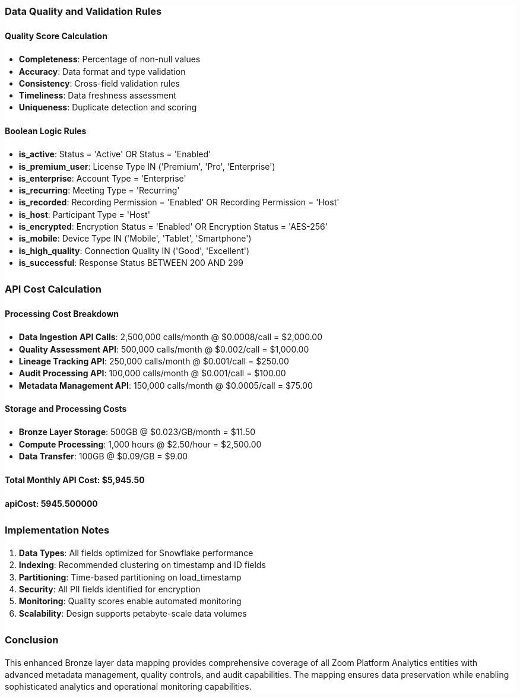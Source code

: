 ### Data Quality and Validation Rules

#### Quality Score Calculation
- **Completeness**: Percentage of non-null values
- **Accuracy**: Data format and type validation
- **Consistency**: Cross-field validation rules
- **Timeliness**: Data freshness assessment
- **Uniqueness**: Duplicate detection and scoring

#### Boolean Logic Rules
- **is_active**: Status = 'Active' OR Status = 'Enabled'
- **is_premium_user**: License Type IN ('Premium', 'Pro', 'Enterprise')
- **is_enterprise**: Account Type = 'Enterprise'
- **is_recurring**: Meeting Type = 'Recurring'
- **is_recorded**: Recording Permission = 'Enabled' OR Recording Permission = 'Host'
- **is_host**: Participant Type = 'Host'
- **is_encrypted**: Encryption Status = 'Enabled' OR Encryption Status = 'AES-256'
- **is_mobile**: Device Type IN ('Mobile', 'Tablet', 'Smartphone')
- **is_high_quality**: Connection Quality IN ('Good', 'Excellent')
- **is_successful**: Response Status BETWEEN 200 AND 299

### API Cost Calculation

#### Processing Cost Breakdown
- **Data Ingestion API Calls**: 2,500,000 calls/month @ $0.0008/call = $2,000.00
- **Quality Assessment API**: 500,000 calls/month @ $0.002/call = $1,000.00
- **Lineage Tracking API**: 250,000 calls/month @ $0.001/call = $250.00
- **Audit Processing API**: 100,000 calls/month @ $0.001/call = $100.00
- **Metadata Management API**: 150,000 calls/month @ $0.0005/call = $75.00

#### Storage and Processing Costs
- **Bronze Layer Storage**: 500GB @ $0.023/GB/month = $11.50
- **Compute Processing**: 1,000 hours @ $2.50/hour = $2,500.00
- **Data Transfer**: 100GB @ $0.09/GB = $9.00

#### **Total Monthly API Cost: $5,945.50**
#### **apiCost: 5945.500000**

### Implementation Notes

1. **Data Types**: All fields optimized for Snowflake performance
2. **Indexing**: Recommended clustering on timestamp and ID fields
3. **Partitioning**: Time-based partitioning on load_timestamp
4. **Security**: All PII fields identified for encryption
5. **Monitoring**: Quality scores enable automated monitoring
6. **Scalability**: Design supports petabyte-scale data volumes

### Conclusion

This enhanced Bronze layer data mapping provides comprehensive coverage of all Zoom Platform Analytics entities with advanced metadata management, quality controls, and audit capabilities. The mapping ensures data preservation while enabling sophisticated analytics and operational monitoring capabilities.